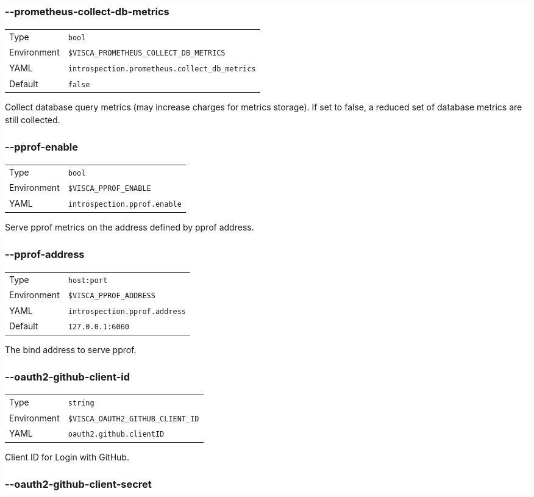 ### --prometheus-collect-db-metrics

|             |                                                          |
| ----------- | -------------------------------------------------------- |
| Type        | <code>bool</code>                                        |
| Environment | <code>$VISCA_PROMETHEUS_COLLECT_DB_METRICS</code>        |
| YAML        | <code>introspection.prometheus.collect_db_metrics</code> |
| Default     | <code>false</code>                                       |

Collect database query metrics (may increase charges for metrics storage). If set to false, a reduced set of database metrics are still collected.

### --pprof-enable

|             |                                         |
| ----------- | --------------------------------------- |
| Type        | <code>bool</code>                       |
| Environment | <code>$VISCA_PPROF_ENABLE</code>        |
| YAML        | <code>introspection.pprof.enable</code> |

Serve pprof metrics on the address defined by pprof address.

### --pprof-address

|             |                                          |
| ----------- | ---------------------------------------- |
| Type        | <code>host:port</code>                   |
| Environment | <code>$VISCA_PPROF_ADDRESS</code>        |
| YAML        | <code>introspection.pprof.address</code> |
| Default     | <code>127.0.0.1:6060</code>              |

The bind address to serve pprof.

### --oauth2-github-client-id

|             |                                             |
| ----------- | ------------------------------------------- |
| Type        | <code>string</code>                         |
| Environment | <code>$VISCA_OAUTH2_GITHUB_CLIENT_ID</code> |
| YAML        | <code>oauth2.github.clientID</code>         |

Client ID for Login with GitHub.

### --oauth2-github-client-secret
